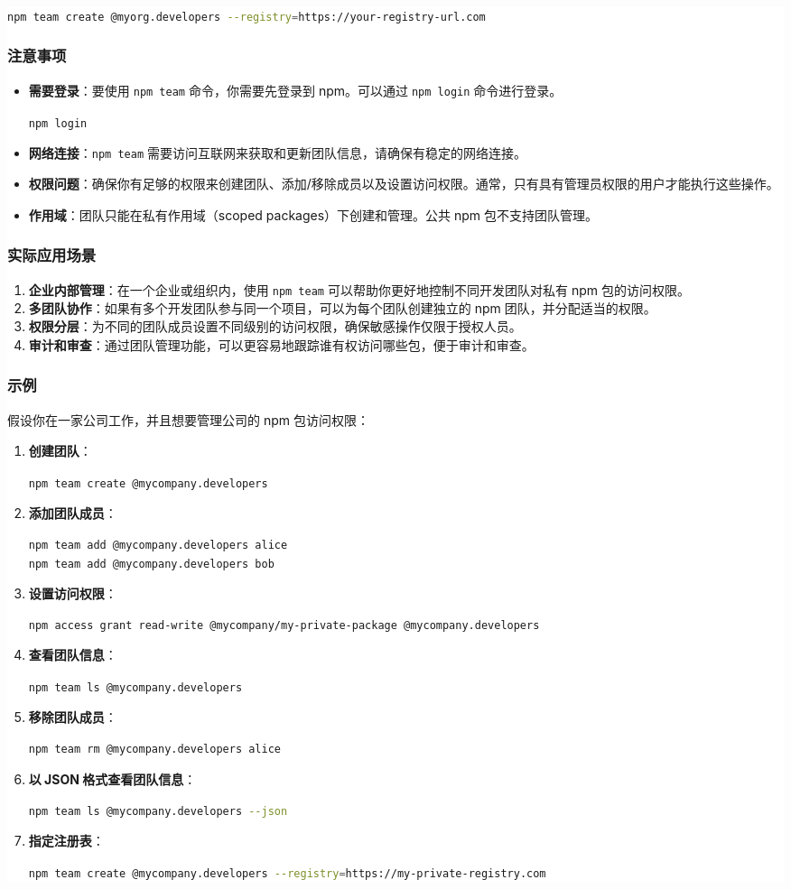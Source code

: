   ```bash
  npm team create @myorg.developers --registry=https://your-registry-url.com
  ```

### 注意事项

- **需要登录**：要使用 `npm team` 命令，你需要先登录到 npm。可以通过 `npm login` 命令进行登录。
  
  ```bash
  npm login
  ```

- **网络连接**：`npm team` 需要访问互联网来获取和更新团队信息，请确保有稳定的网络连接。
- **权限问题**：确保你有足够的权限来创建团队、添加/移除成员以及设置访问权限。通常，只有具有管理员权限的用户才能执行这些操作。
- **作用域**：团队只能在私有作用域（scoped packages）下创建和管理。公共 npm 包不支持团队管理。

### 实际应用场景

1. **企业内部管理**：在一个企业或组织内，使用 `npm team` 可以帮助你更好地控制不同开发团队对私有 npm 包的访问权限。
2. **多团队协作**：如果有多个开发团队参与同一个项目，可以为每个团队创建独立的 npm 团队，并分配适当的权限。
3. **权限分层**：为不同的团队成员设置不同级别的访问权限，确保敏感操作仅限于授权人员。
4. **审计和审查**：通过团队管理功能，可以更容易地跟踪谁有权访问哪些包，便于审计和审查。

### 示例

假设你在一家公司工作，并且想要管理公司的 npm 包访问权限：

1. **创建团队**：
   ```bash
   npm team create @mycompany.developers
   ```

2. **添加团队成员**：
   ```bash
   npm team add @mycompany.developers alice
   npm team add @mycompany.developers bob
   ```

3. **设置访问权限**：
   ```bash
   npm access grant read-write @mycompany/my-private-package @mycompany.developers
   ```

4. **查看团队信息**：
   ```bash
   npm team ls @mycompany.developers
   ```

5. **移除团队成员**：
   ```bash
   npm team rm @mycompany.developers alice
   ```

6. **以 JSON 格式查看团队信息**：
   ```bash
   npm team ls @mycompany.developers --json
   ```

7. **指定注册表**：
   ```bash
   npm team create @mycompany.developers --registry=https://my-private-registry.com
   ```
